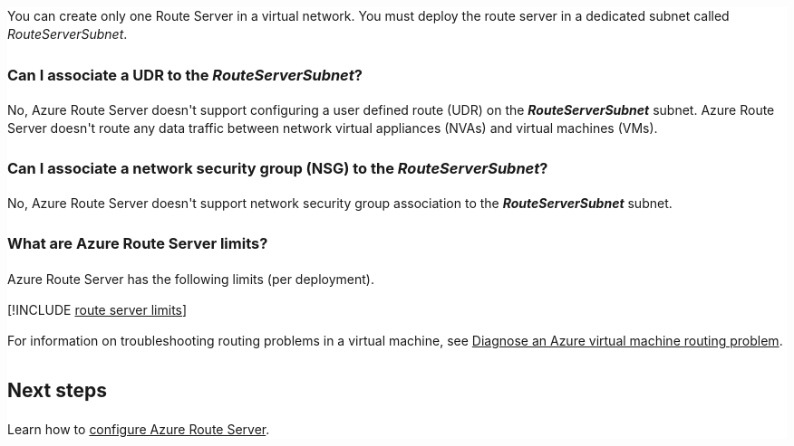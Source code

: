 You can create only one Route Server in a virtual network. You must deploy the route server in a dedicated subnet called *RouteServerSubnet*.

### Can I associate a UDR to the *RouteServerSubnet*?

No, Azure Route Server doesn't support configuring a user defined route (UDR) on the ***RouteServerSubnet*** subnet. Azure Route Server doesn't route any data traffic between network virtual appliances (NVAs) and virtual machines (VMs).

### Can I associate a network security group (NSG) to the *RouteServerSubnet*?

No, Azure Route Server doesn't support network security group association to the ***RouteServerSubnet*** subnet.

### <a name = "limits"></a>What are Azure Route Server limits?

Azure Route Server has the following limits (per deployment).

[!INCLUDE [route server limits](../../includes/route-server-limits.md)]

For information on troubleshooting routing problems in a virtual machine, see [Diagnose an Azure virtual machine routing problem](../virtual-network/diagnose-network-routing-problem.md).

## Next steps

Learn how to [configure Azure Route Server](quickstart-configure-route-server-powershell.md).
